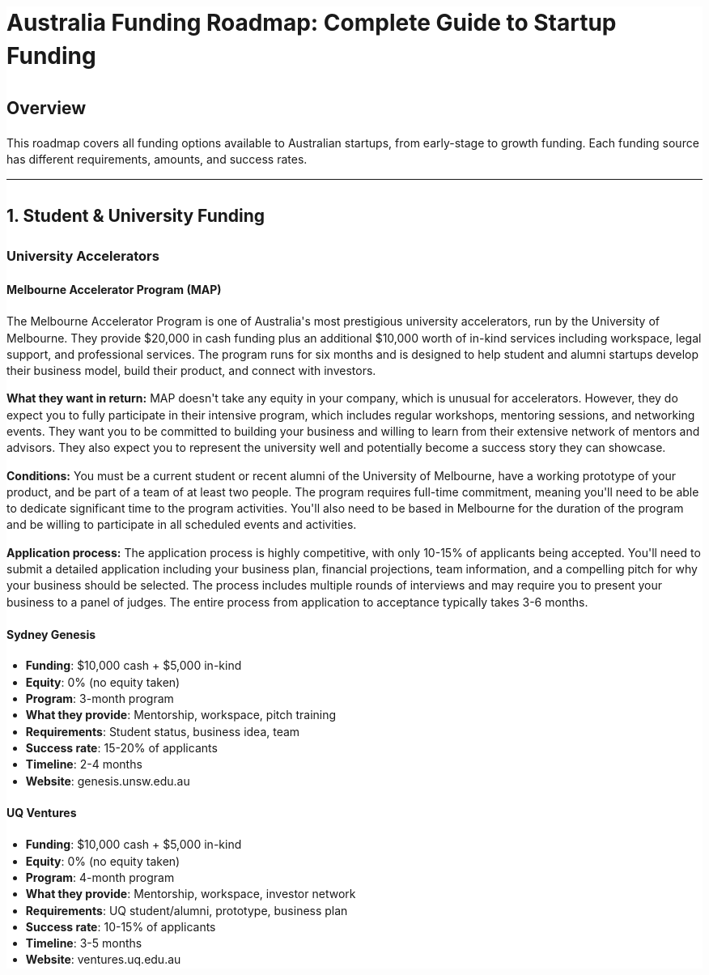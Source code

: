# Australia Funding Roadmap: Complete Guide to Startup Funding

## Overview
This roadmap covers all funding options available to Australian startups, from early-stage to growth funding. Each funding source has different requirements, amounts, and success rates.

---

## 1. Student & University Funding

### **University Accelerators**

#### **Melbourne Accelerator Program (MAP)**
The Melbourne Accelerator Program is one of Australia's most prestigious university accelerators, run by the University of Melbourne. They provide $20,000 in cash funding plus an additional $10,000 worth of in-kind services including workspace, legal support, and professional services. The program runs for six months and is designed to help student and alumni startups develop their business model, build their product, and connect with investors.

**What they want in return:** MAP doesn't take any equity in your company, which is unusual for accelerators. However, they do expect you to fully participate in their intensive program, which includes regular workshops, mentoring sessions, and networking events. They want you to be committed to building your business and willing to learn from their extensive network of mentors and advisors. They also expect you to represent the university well and potentially become a success story they can showcase.

**Conditions:** You must be a current student or recent alumni of the University of Melbourne, have a working prototype of your product, and be part of a team of at least two people. The program requires full-time commitment, meaning you'll need to be able to dedicate significant time to the program activities. You'll also need to be based in Melbourne for the duration of the program and be willing to participate in all scheduled events and activities.

**Application process:** The application process is highly competitive, with only 10-15% of applicants being accepted. You'll need to submit a detailed application including your business plan, financial projections, team information, and a compelling pitch for why your business should be selected. The process includes multiple rounds of interviews and may require you to present your business to a panel of judges. The entire process from application to acceptance typically takes 3-6 months.

#### **Sydney Genesis**
- **Funding**: $10,000 cash + $5,000 in-kind
- **Equity**: 0% (no equity taken)
- **Program**: 3-month program
- **What they provide**: Mentorship, workspace, pitch training
- **Requirements**: Student status, business idea, team
- **Success rate**: 15-20% of applicants
- **Timeline**: 2-4 months
- **Website**: genesis.unsw.edu.au

#### **UQ Ventures**
- **Funding**: $10,000 cash + $5,000 in-kind
- **Equity**: 0% (no equity taken)
- **Program**: 4-month program
- **What they provide**: Mentorship, workspace, investor network
- **Requirements**: UQ student/alumni, prototype, business plan
- **Success rate**: 10-15% of applicants
- **Timeline**: 3-5 months
- **Website**: ventures.uq.edu.au
